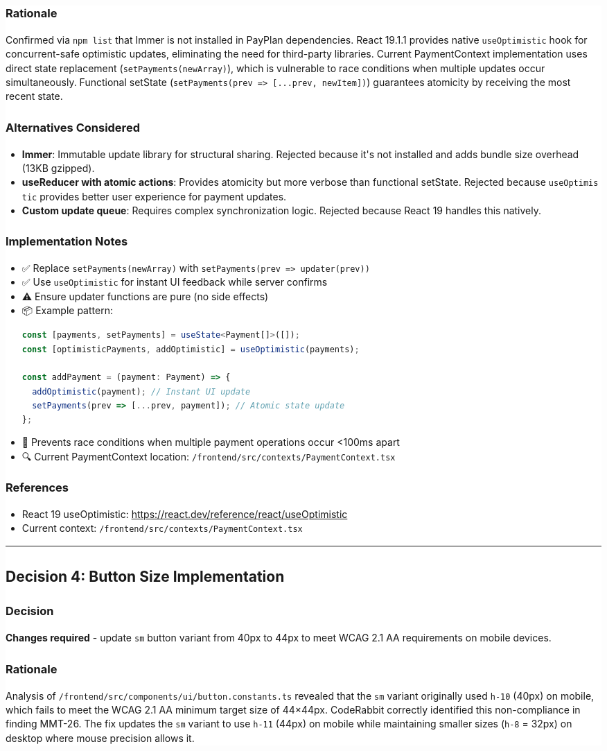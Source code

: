 ### Rationale
Confirmed via `npm list` that Immer is not installed in PayPlan dependencies. React 19.1.1 provides native `useOptimistic` hook for concurrent-safe optimistic updates, eliminating the need for third-party libraries. Current PaymentContext implementation uses direct state replacement (`setPayments(newArray)`), which is vulnerable to race conditions when multiple updates occur simultaneously. Functional setState (`setPayments(prev => [...prev, newItem])`) guarantees atomicity by receiving the most recent state.

### Alternatives Considered
- **Immer**: Immutable update library for structural sharing. Rejected because it's not installed and adds bundle size overhead (13KB gzipped).
- **useReducer with atomic actions**: Provides atomicity but more verbose than functional setState. Rejected because `useOptimistic` provides better user experience for payment updates.
- **Custom update queue**: Requires complex synchronization logic. Rejected because React 19 handles this natively.

### Implementation Notes
- ✅ Replace `setPayments(newArray)` with `setPayments(prev => updater(prev))`
- ✅ Use `useOptimistic` for instant UI feedback while server confirms
- ⚠️ Ensure updater functions are pure (no side effects)
- 📦 Example pattern:
  ```typescript
  const [payments, setPayments] = useState<Payment[]>([]);
  const [optimisticPayments, addOptimistic] = useOptimistic(payments);

  const addPayment = (payment: Payment) => {
    addOptimistic(payment); // Instant UI update
    setPayments(prev => [...prev, payment]); // Atomic state update
  };
  ```
- 🎯 Prevents race conditions when multiple payment operations occur <100ms apart
- 🔍 Current PaymentContext location: `/frontend/src/contexts/PaymentContext.tsx`

### References
- React 19 useOptimistic: https://react.dev/reference/react/useOptimistic
- Current context: `/frontend/src/contexts/PaymentContext.tsx`

---

## Decision 4: Button Size Implementation

### Decision
**Changes required** - update `sm` button variant from 40px to 44px to meet WCAG 2.1 AA requirements on mobile devices.

### Rationale
Analysis of `/frontend/src/components/ui/button.constants.ts` revealed that the `sm` variant originally used `h-10` (40px) on mobile, which fails to meet the WCAG 2.1 AA minimum target size of 44×44px. CodeRabbit correctly identified this non-compliance in finding MMT-26. The fix updates the `sm` variant to use `h-11` (44px) on mobile while maintaining smaller sizes (`h-8` = 32px) on desktop where mouse precision allows it.
